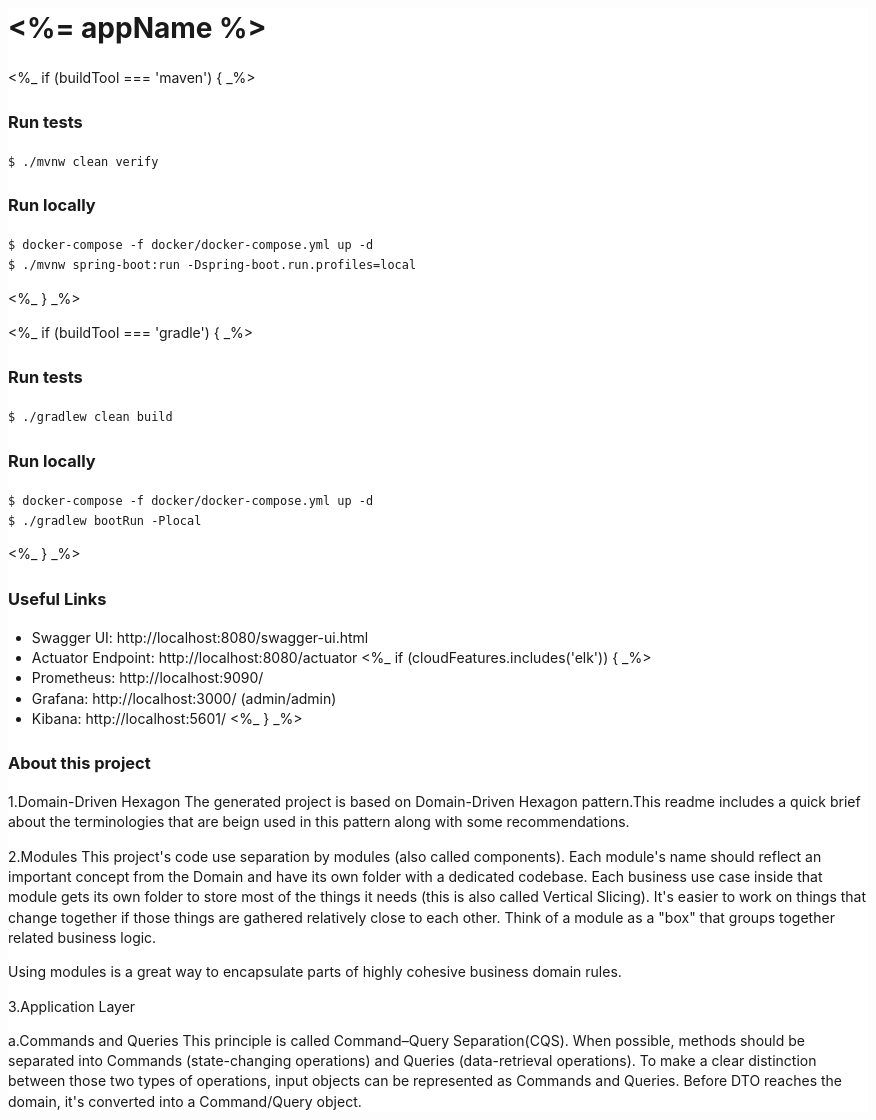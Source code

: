 # <%= appName %>

<%_ if (buildTool === 'maven') { _%>
### Run tests
`$ ./mvnw clean verify`

### Run locally
```
$ docker-compose -f docker/docker-compose.yml up -d
$ ./mvnw spring-boot:run -Dspring-boot.run.profiles=local
```
<%_ } _%>

<%_ if (buildTool === 'gradle') { _%>
### Run tests
`$ ./gradlew clean build`

### Run locally
```
$ docker-compose -f docker/docker-compose.yml up -d
$ ./gradlew bootRun -Plocal
```
<%_ } _%>

### Useful Links
* Swagger UI: http://localhost:8080/swagger-ui.html
* Actuator Endpoint: http://localhost:8080/actuator
<%_ if (cloudFeatures.includes('elk')) { _%>
* Prometheus: http://localhost:9090/
* Grafana: http://localhost:3000/ (admin/admin)
* Kibana: http://localhost:5601/
<%_ } _%>

### About this project
1.Domain-Driven Hexagon
The generated project is based on Domain-Driven Hexagon pattern.This readme includes a quick brief about the terminologies that are beign used in this pattern along with some recommendations.

2.Modules
This project's code use separation by modules (also called components). Each module's name should reflect an important concept from the Domain and have its own folder with a dedicated codebase. Each business use case inside that module gets its own folder to store most of the things it needs (this is also called Vertical Slicing). It's easier to work on things that change together if those things are gathered relatively close to each other. Think of a module as a "box" that groups together related business logic.

Using modules is a great way to encapsulate parts of highly cohesive business domain rules.

3.Application Layer

a.Commands and Queries
This principle is called Command–Query Separation(CQS). When possible, methods should be separated into Commands (state-changing operations) and Queries (data-retrieval operations). To make a clear distinction between those two types of operations, input objects can be represented as Commands and Queries. Before DTO reaches the domain, it's converted into a Command/Query object.
